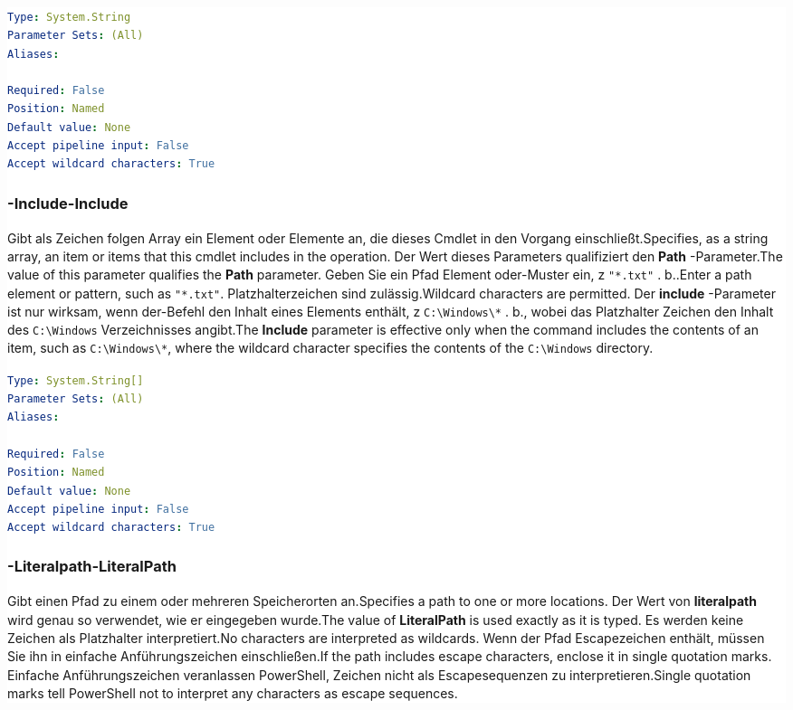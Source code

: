 ```yaml
Type: System.String
Parameter Sets: (All)
Aliases:

Required: False
Position: Named
Default value: None
Accept pipeline input: False
Accept wildcard characters: True
```

### <span data-ttu-id="f8a7a-134">-Include</span><span class="sxs-lookup"><span data-stu-id="f8a7a-134">-Include</span></span>

<span data-ttu-id="f8a7a-135">Gibt als Zeichen folgen Array ein Element oder Elemente an, die dieses Cmdlet in den Vorgang einschließt.</span><span class="sxs-lookup"><span data-stu-id="f8a7a-135">Specifies, as a string array, an item or items that this cmdlet includes in the operation.</span></span> <span data-ttu-id="f8a7a-136">Der Wert dieses Parameters qualifiziert den **Path** -Parameter.</span><span class="sxs-lookup"><span data-stu-id="f8a7a-136">The value of this parameter qualifies the **Path** parameter.</span></span> <span data-ttu-id="f8a7a-137">Geben Sie ein Pfad Element oder-Muster ein, z `"*.txt"` . b..</span><span class="sxs-lookup"><span data-stu-id="f8a7a-137">Enter a path element or pattern, such as `"*.txt"`.</span></span> <span data-ttu-id="f8a7a-138">Platzhalterzeichen sind zulässig.</span><span class="sxs-lookup"><span data-stu-id="f8a7a-138">Wildcard characters are permitted.</span></span> <span data-ttu-id="f8a7a-139">Der **include** -Parameter ist nur wirksam, wenn der-Befehl den Inhalt eines Elements enthält, z `C:\Windows\*` . b., wobei das Platzhalter Zeichen den Inhalt des `C:\Windows` Verzeichnisses angibt.</span><span class="sxs-lookup"><span data-stu-id="f8a7a-139">The **Include** parameter is effective only when the command includes the contents of an item, such as `C:\Windows\*`, where the wildcard character specifies the contents of the `C:\Windows` directory.</span></span>

```yaml
Type: System.String[]
Parameter Sets: (All)
Aliases:

Required: False
Position: Named
Default value: None
Accept pipeline input: False
Accept wildcard characters: True
```

### <span data-ttu-id="f8a7a-140">-Literalpath</span><span class="sxs-lookup"><span data-stu-id="f8a7a-140">-LiteralPath</span></span>

<span data-ttu-id="f8a7a-141">Gibt einen Pfad zu einem oder mehreren Speicherorten an.</span><span class="sxs-lookup"><span data-stu-id="f8a7a-141">Specifies a path to one or more locations.</span></span> <span data-ttu-id="f8a7a-142">Der Wert von **literalpath** wird genau so verwendet, wie er eingegeben wurde.</span><span class="sxs-lookup"><span data-stu-id="f8a7a-142">The value of **LiteralPath** is used exactly as it is typed.</span></span> <span data-ttu-id="f8a7a-143">Es werden keine Zeichen als Platzhalter interpretiert.</span><span class="sxs-lookup"><span data-stu-id="f8a7a-143">No characters are interpreted as wildcards.</span></span> <span data-ttu-id="f8a7a-144">Wenn der Pfad Escapezeichen enthält, müssen Sie ihn in einfache Anführungszeichen einschließen.</span><span class="sxs-lookup"><span data-stu-id="f8a7a-144">If the path includes escape characters, enclose it in single quotation marks.</span></span> <span data-ttu-id="f8a7a-145">Einfache Anführungszeichen veranlassen PowerShell, Zeichen nicht als Escapesequenzen zu interpretieren.</span><span class="sxs-lookup"><span data-stu-id="f8a7a-145">Single quotation marks tell PowerShell not to interpret any characters as escape sequences.</span></span>
